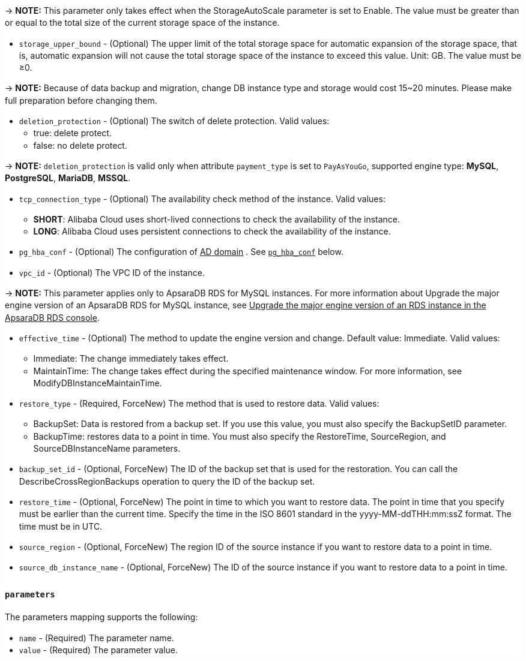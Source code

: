-> **NOTE:** This parameter only takes effect when the StorageAutoScale parameter is set to Enable. The value must be greater than or equal to the total size of the current storage space of the instance.
* `storage_upper_bound` - (Optional) The upper limit of the total storage space for automatic expansion of the storage space, that is, automatic expansion will not cause the total storage space of the instance to exceed this value. Unit: GB. The value must be ≥0.

-> **NOTE:** Because of data backup and migration, change DB instance type and storage would cost 15~20 minutes. Please make full preparation before changing them.
* `deletion_protection` - (Optional) The switch of delete protection. Valid values: 
  - true: delete protect.
  - false: no delete protect.

-> **NOTE:** `deletion_protection` is valid only when attribute `payment_type` is set to `PayAsYouGo`, supported engine type: **MySQL**, **PostgreSQL**, **MariaDB**, **MSSQL**.
* `tcp_connection_type` - (Optional) The availability check method of the instance. Valid values:
  - **SHORT**: Alibaba Cloud uses short-lived connections to check the availability of the instance.
  - **LONG**: Alibaba Cloud uses persistent connections to check the availability of the instance.
  
* `pg_hba_conf` - (Optional) The configuration of [AD domain](https://www.alibabacloud.com/help/en/doc-detail/349288.htm) . See [`pg_hba_conf`](#pg_hba_conf) below.
* `vpc_id` - (Optional) The VPC ID of the instance.

-> **NOTE:** This parameter applies only to ApsaraDB RDS for MySQL instances. For more information about Upgrade the major engine version of an ApsaraDB RDS for MySQL instance, see [Upgrade the major engine version of an RDS instance in the ApsaraDB RDS console](https://www.alibabacloud.com/help/en/apsaradb-for-rds/latest/upgrade-the-major-engine-version-of-an-apsaradb-rds-for-mysql-instance-1).
* `effective_time` - (Optional) The method to update the engine version and change.  Default value: Immediate. Valid values:
  - Immediate: The change immediately takes effect.
  - MaintainTime: The change takes effect during the specified maintenance window. For more information, see ModifyDBInstanceMaintainTime.

* `restore_type` - (Required, ForceNew) The method that is used to restore data. Valid values:
  - BackupSet: Data is restored from a backup set. If you use this value, you must also specify the BackupSetID parameter.
  - BackupTime: restores data to a point in time. You must also specify the RestoreTime, SourceRegion, and SourceDBInstanceName parameters.
* `backup_set_id` - (Optional, ForceNew) The ID of the backup set that is used for the restoration. You can call the DescribeCrossRegionBackups operation to query the ID of the backup set.
* `restore_time` - (Optional, ForceNew) The point in time to which you want to restore data. The point in time that you specify must be earlier than the current time. Specify the time in the ISO 8601 standard in the yyyy-MM-ddTHH:mm:ssZ format. The time must be in UTC.
* `source_region` - (Optional, ForceNew) The region ID of the source instance if you want to restore data to a point in time.
* `source_db_instance_name` - (Optional, ForceNew) The ID of the source instance if you want to restore data to a point in time.

### `parameters`

The parameters mapping supports the following:

* `name` - (Required) The parameter name.
* `value` - (Required) The parameter value.

